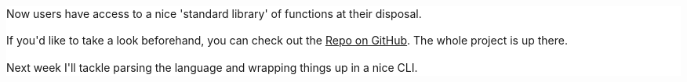 ```
```

Now users have access to a nice 'standard library' of functions at their
disposal.

If you'd like to take a look beforehand, you can check out the
[Repo on GitHub](https://github.com/harlanhaskins/Letter/). The whole project
is up there.

Next week I'll tackle parsing the language and wrapping things up in a nice
CLI.
